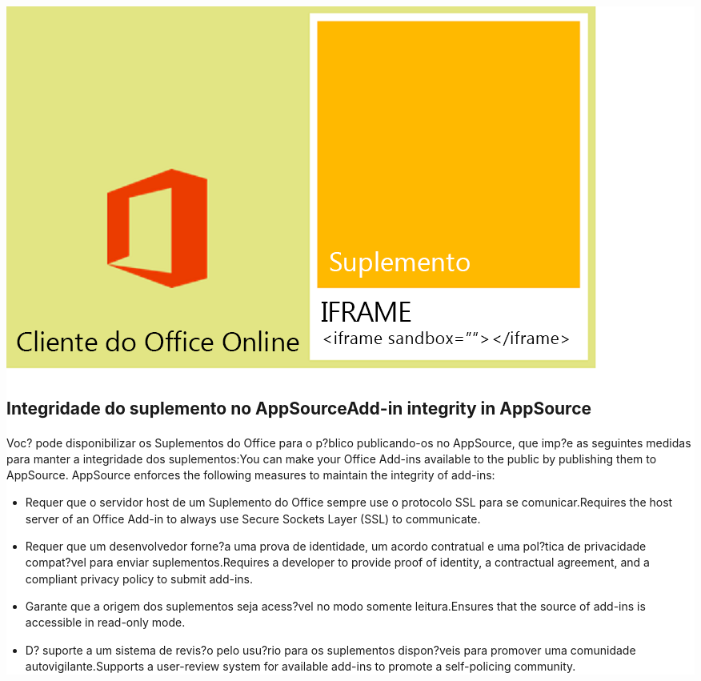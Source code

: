 ![Infraestrutura do cliente Web](../images/dk2-agave-overview-03.png)

## <a name="add-in-integrity-in-appsource"></a><span data-ttu-id="e6729-139">Integridade do suplemento no AppSource</span><span class="sxs-lookup"><span data-stu-id="e6729-139">Add-in integrity in AppSource</span></span>

<span data-ttu-id="e6729-p105">Voc? pode disponibilizar os Suplementos do Office para o p?blico publicando-os no AppSource, que imp?e as seguintes medidas para manter a integridade dos suplementos:</span><span class="sxs-lookup"><span data-stu-id="e6729-p105">You can make your Office Add-ins available to the public by publishing them to AppSource. AppSource enforces the following measures to maintain the integrity of add-ins:</span></span>


- <span data-ttu-id="e6729-142">Requer que o servidor host de um Suplemento do Office sempre use o protocolo SSL para se comunicar.</span><span class="sxs-lookup"><span data-stu-id="e6729-142">Requires the host server of an Office Add-in to always use Secure Sockets Layer (SSL) to communicate.</span></span>

- <span data-ttu-id="e6729-143">Requer que um desenvolvedor forne?a uma prova de identidade, um acordo contratual e uma pol?tica de privacidade compat?vel para enviar suplementos.</span><span class="sxs-lookup"><span data-stu-id="e6729-143">Requires a developer to provide proof of identity, a contractual agreement, and a compliant privacy policy to submit add-ins.</span></span>

- <span data-ttu-id="e6729-144">Garante que a origem dos suplementos seja acess?vel no modo somente leitura.</span><span class="sxs-lookup"><span data-stu-id="e6729-144">Ensures that the source of add-ins is accessible in read-only mode.</span></span>

- <span data-ttu-id="e6729-145">D? suporte a um sistema de revis?o pelo usu?rio para os suplementos dispon?veis para promover uma comunidade autovigilante.</span><span class="sxs-lookup"><span data-stu-id="e6729-145">Supports a user-review system for available add-ins to promote a self-policing community.</span></span>
